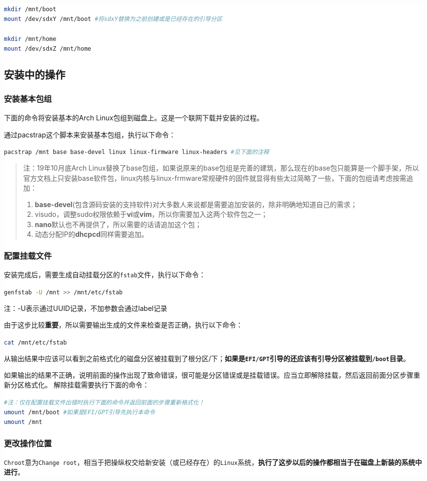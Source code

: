 ```bash
mkdir /mnt/boot
mount /dev/sdxY /mnt/boot #将sdxY替换为之前创建或是已经存在的引导分区

mkdir /mnt/home
mount /dev/sdxZ /mnt/home
```

## 安装中的操作

### 安装基本包组

下面的命令将安装基本的Arch Linux包组到磁盘上。这是一个联网下载并安装的过程。

通过pacstrap这个脚本来安装基本包组，执行以下命令：

```bash
pacstrap /mnt base base-devel linux linux-firmware linux-headers #见下面的注释
```

> 注：19年10月底Arch Linux替换了base包组，如果说原来的base包组是完善的建筑，那么现在的base包只能算是一个脚手架，所以官方文档上只安装base软件包，linux内核与linux-frmware常规硬件的固件就显得有些太过简略了一些，下面的包组请考虑按需追加：
>
> 1. **base-devel**(包含源码安装的支持软件)对大多数人来说都是需要追加安装的，除非明确地知道自己的需求；
> 2. visudo，调整sudo权限依赖于**vi**或**vim**，所以你需要加入这两个软件包之一；
> 3. **nano**默认也不再提供了，所以需要的话请追加这个包；
> 4. 动态分配IP的**dhcpcd**同样需要追加。

### 配置挂载文件

安装完成后，需要生成自动挂载分区的`fstab`文件，执行以下命令：

```bash
genfstab -U /mnt >> /mnt/etc/fstab
```

注：-U表示通过UUID记录，不加参数会通过label记录

由于这步比较**重要**，所以需要输出生成的文件来检查是否正确，执行以下命令：

```bash
cat /mnt/etc/fstab
```

从输出结果中应该可以看到之前格式化的磁盘分区被挂载到了根分区/下；**如果是`EFI/GPT`引导的还应该有引导分区被挂载到`/boot`目录**。

如果输出的结果不正确，说明前面的操作出现了致命错误，很可能是分区错误或是挂载错误。应当立即解除挂载，然后返回前面分区步骤重新分区格式化。 解除挂载需要执行下面的命令：

```bash
#注：仅在配置挂载文件出错时执行下面的命令并返回前面的步骤重新格式化！
umount /mnt/boot #如果是EFI/GPT引导先执行本命令
umount /mnt 
```

### 更改操作位置

`Chroot`意为`Change root`，相当于把操纵权交给新安装（或已经存在）的`Linux`系统，**执行了这步以后的操作都相当于在磁盘上新装的系统中进行**。
